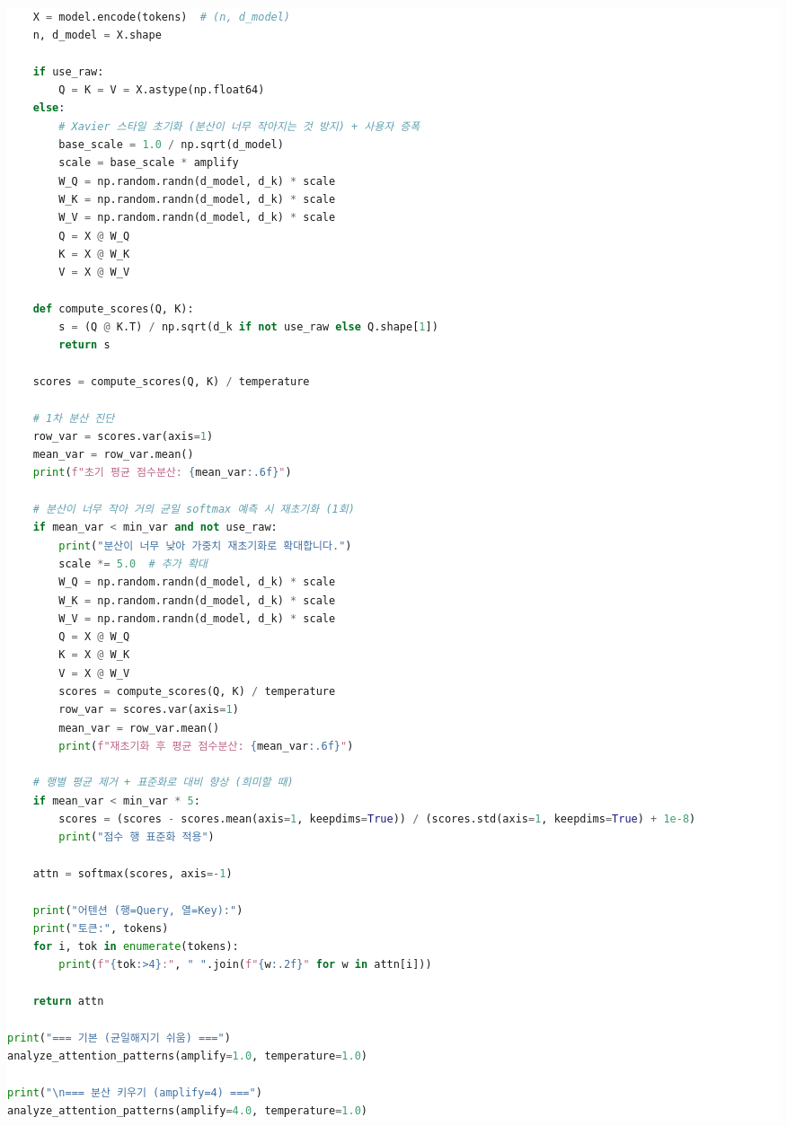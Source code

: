 ```python
    X = model.encode(tokens)  # (n, d_model)
    n, d_model = X.shape

    if use_raw:
        Q = K = V = X.astype(np.float64)
    else:
        # Xavier 스타일 초기화 (분산이 너무 작아지는 것 방지) + 사용자 증폭
        base_scale = 1.0 / np.sqrt(d_model)
        scale = base_scale * amplify
        W_Q = np.random.randn(d_model, d_k) * scale
        W_K = np.random.randn(d_model, d_k) * scale
        W_V = np.random.randn(d_model, d_k) * scale
        Q = X @ W_Q
        K = X @ W_K
        V = X @ W_V

    def compute_scores(Q, K):
        s = (Q @ K.T) / np.sqrt(d_k if not use_raw else Q.shape[1])
        return s

    scores = compute_scores(Q, K) / temperature

    # 1차 분산 진단
    row_var = scores.var(axis=1)
    mean_var = row_var.mean()
    print(f"초기 평균 점수분산: {mean_var:.6f}")

    # 분산이 너무 작아 거의 균일 softmax 예측 시 재초기화 (1회)
    if mean_var < min_var and not use_raw:
        print("분산이 너무 낮아 가중치 재초기화로 확대합니다.")
        scale *= 5.0  # 추가 확대
        W_Q = np.random.randn(d_model, d_k) * scale
        W_K = np.random.randn(d_model, d_k) * scale
        W_V = np.random.randn(d_model, d_k) * scale
        Q = X @ W_Q
        K = X @ W_K
        V = X @ W_V
        scores = compute_scores(Q, K) / temperature
        row_var = scores.var(axis=1)
        mean_var = row_var.mean()
        print(f"재초기화 후 평균 점수분산: {mean_var:.6f}")

    # 행별 평균 제거 + 표준화로 대비 향상 (희미할 때)
    if mean_var < min_var * 5:
        scores = (scores - scores.mean(axis=1, keepdims=True)) / (scores.std(axis=1, keepdims=True) + 1e-8)
        print("점수 행 표준화 적용")

    attn = softmax(scores, axis=-1)

    print("어텐션 (행=Query, 열=Key):")
    print("토큰:", tokens)
    for i, tok in enumerate(tokens):
        print(f"{tok:>4}:", " ".join(f"{w:.2f}" for w in attn[i]))

    return attn

print("=== 기본 (균일해지기 쉬움) ===")
analyze_attention_patterns(amplify=1.0, temperature=1.0)

print("\n=== 분산 키우기 (amplify=4) ===")
analyze_attention_patterns(amplify=4.0, temperature=1.0)

```